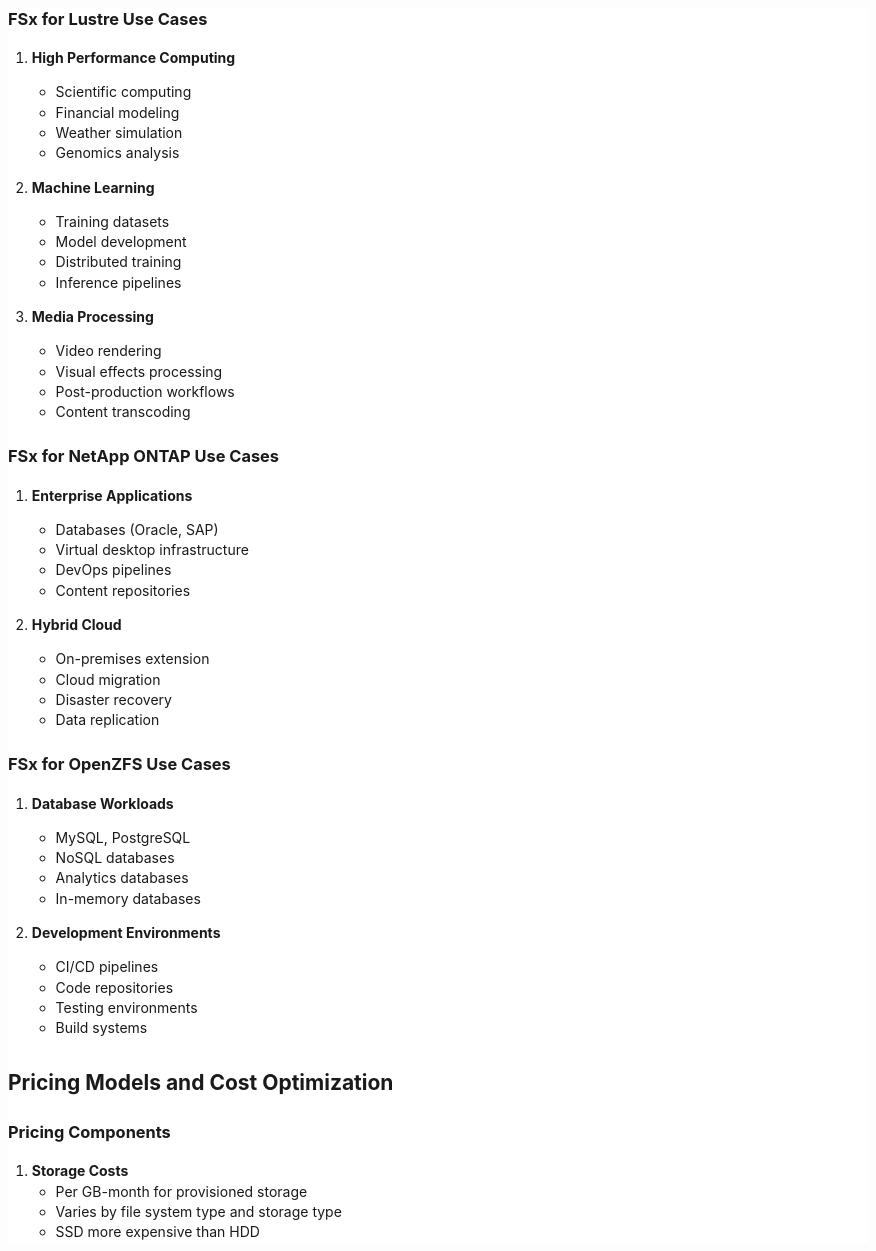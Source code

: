 ### FSx for Lustre Use Cases

1. **High Performance Computing**
   - Scientific computing
   - Financial modeling
   - Weather simulation
   - Genomics analysis

2. **Machine Learning**
   - Training datasets
   - Model development
   - Distributed training
   - Inference pipelines

3. **Media Processing**
   - Video rendering
   - Visual effects processing
   - Post-production workflows
   - Content transcoding

### FSx for NetApp ONTAP Use Cases

1. **Enterprise Applications**
   - Databases (Oracle, SAP)
   - Virtual desktop infrastructure
   - DevOps pipelines
   - Content repositories

2. **Hybrid Cloud**
   - On-premises extension
   - Cloud migration
   - Disaster recovery
   - Data replication

### FSx for OpenZFS Use Cases

1. **Database Workloads**
   - MySQL, PostgreSQL
   - NoSQL databases
   - Analytics databases
   - In-memory databases

2. **Development Environments**
   - CI/CD pipelines
   - Code repositories
   - Testing environments
   - Build systems

## Pricing Models and Cost Optimization

### Pricing Components

1. **Storage Costs**
   - Per GB-month for provisioned storage
   - Varies by file system type and storage type
   - SSD more expensive than HDD
